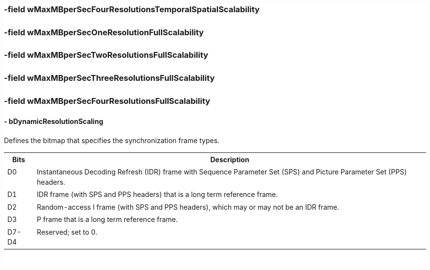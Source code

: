 ### -field wMaxMBperSecFourResolutionsTemporalSpatialScalability

 


### -field wMaxMBperSecOneResolutionFullScalability

 


### -field wMaxMBperSecTwoResolutionsFullScalability

 


### -field wMaxMBperSecThreeResolutionsFullScalability

 


### -field wMaxMBperSecFourResolutionsFullScalability

 




#### - bDynamicResolutionScaling

Defines the bitmap that specifies the synchronization frame types.

<table>
<tr>
<th>Bits</th>
<th>Description</th>
</tr>
<tr>
<td>D0</td>
<td>Instantaneous Decoding Refresh (IDR) frame with Sequence Parameter Set (SPS)  and Picture Parameter Set (PPS) headers.</td>
</tr>
<tr>
<td>D1</td>
<td>IDR frame (with SPS and PPS headers) that is a long term reference frame.</td>
</tr>
<tr>
<td>D2</td>
<td>Random-access I frame (with SPS and PPS headers), which may or may not be an IDR frame.</td>
</tr>
<tr>
<td>D3</td>
<td>P frame that is a long term reference frame.</td>
</tr>
<tr>
<td>D7-D4</td>
<td>Reserved; set to 0.</td>
</tr>
</table>
 